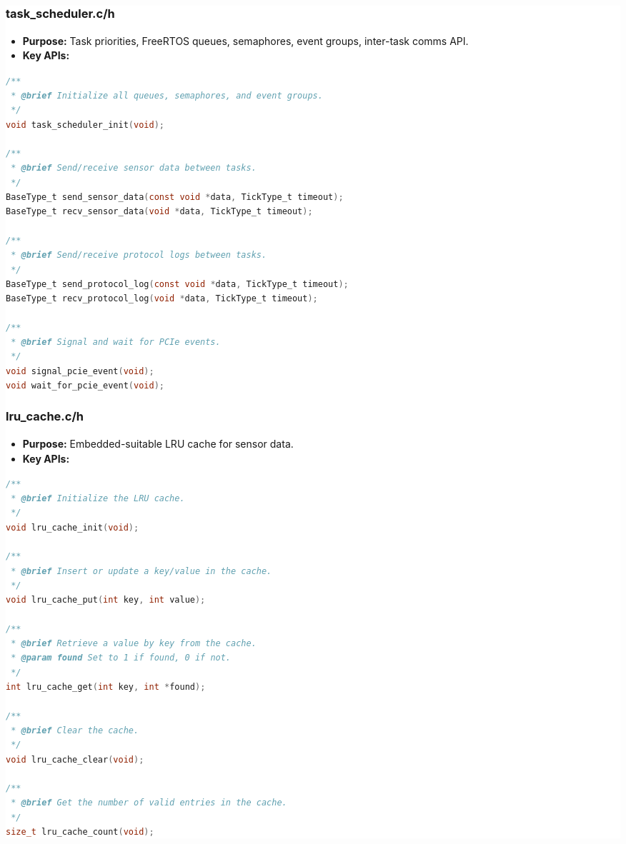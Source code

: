 ### task_scheduler.c/h
- **Purpose:** Task priorities, FreeRTOS queues, semaphores, event groups, inter-task comms API.
- **Key APIs:**
```c
/**
 * @brief Initialize all queues, semaphores, and event groups.
 */
void task_scheduler_init(void);

/**
 * @brief Send/receive sensor data between tasks.
 */
BaseType_t send_sensor_data(const void *data, TickType_t timeout);
BaseType_t recv_sensor_data(void *data, TickType_t timeout);

/**
 * @brief Send/receive protocol logs between tasks.
 */
BaseType_t send_protocol_log(const void *data, TickType_t timeout);
BaseType_t recv_protocol_log(void *data, TickType_t timeout);

/**
 * @brief Signal and wait for PCIe events.
 */
void signal_pcie_event(void);
void wait_for_pcie_event(void);
```

### lru_cache.c/h
- **Purpose:** Embedded-suitable LRU cache for sensor data.
- **Key APIs:**
```c
/**
 * @brief Initialize the LRU cache.
 */
void lru_cache_init(void);

/**
 * @brief Insert or update a key/value in the cache.
 */
void lru_cache_put(int key, int value);

/**
 * @brief Retrieve a value by key from the cache.
 * @param found Set to 1 if found, 0 if not.
 */
int lru_cache_get(int key, int *found);

/**
 * @brief Clear the cache.
 */
void lru_cache_clear(void);

/**
 * @brief Get the number of valid entries in the cache.
 */
size_t lru_cache_count(void);
```
